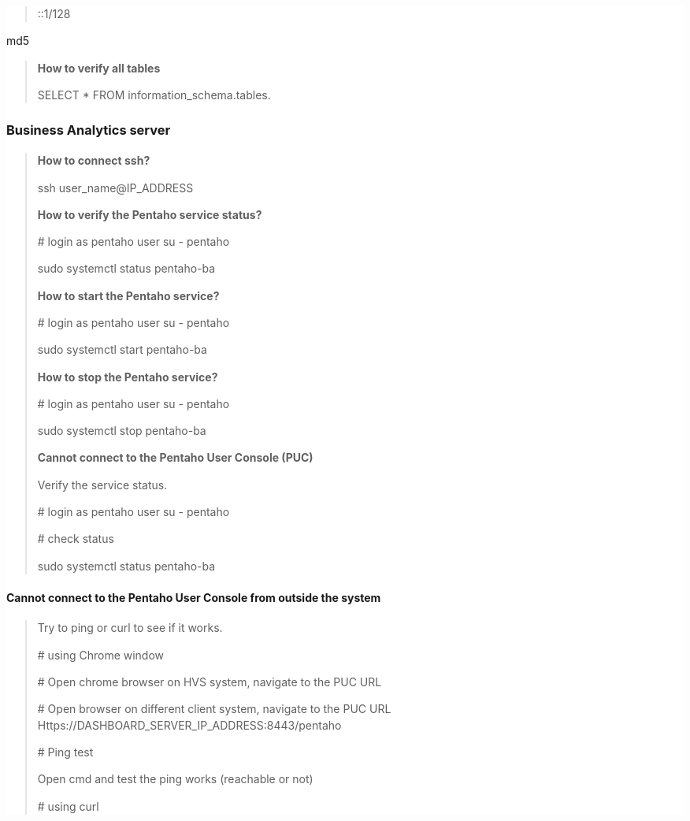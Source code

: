 </blockquote></td>
<td><blockquote>
<p>::1/128</p>
</blockquote></td>
<td style="text-align: right;">md5</td>
</tr>
</tbody>
</table>

> **How to verify all tables**
>
> SELECT \* FROM information_schema.tables.

### Business Analytics server

> **How to connect ssh?**
>
> ssh user_name@IP_ADDRESS
>
> **How to verify the Pentaho service status?**
>
> \# login as pentaho user su - pentaho
>
> sudo systemctl status pentaho-ba
>
> **How to start the Pentaho service?**
>
> \# login as pentaho user su - pentaho
>
> sudo systemctl start pentaho-ba
>
> **How to stop the Pentaho service?**
>
> \# login as pentaho user su - pentaho
>
> sudo systemctl stop pentaho-ba
>
> **Cannot connect to the Pentaho User Console (PUC)**
>
> Verify the service status.
>
> \# login as pentaho user su - pentaho
>
> \# check status
>
> sudo systemctl status pentaho-ba

#### Cannot connect to the Pentaho User Console from outside the system

> Try to ping or curl to see if it works.
>
> \# using Chrome window
>
> \# Open chrome browser on HVS system, navigate to the PUC URL
>
> \# Open browser on different client system, navigate to the PUC URL
> Https://DASHBOARD_SERVER_IP_ADDRESS:8443/pentaho
>
> \# Ping test
>
> Open cmd and test the ping works (reachable or not)
>
> \# using curl
>